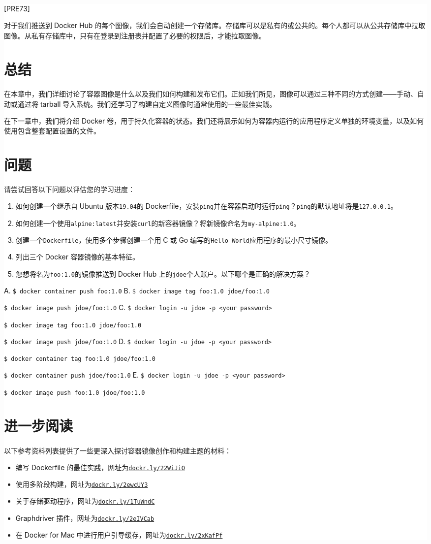 [PRE73]

对于我们推送到 Docker Hub 的每个图像，我们会自动创建一个存储库。存储库可以是私有的或公共的。每个人都可以从公共存储库中拉取图像。从私有存储库中，只有在登录到注册表并配置了必要的权限后，才能拉取图像。

# 总结

在本章中，我们详细讨论了容器图像是什么以及我们如何构建和发布它们。正如我们所见，图像可以通过三种不同的方式创建——手动、自动或通过将 tarball 导入系统。我们还学习了构建自定义图像时通常使用的一些最佳实践。

在下一章中，我们将介绍 Docker 卷，用于持久化容器的状态。我们还将展示如何为容器内运行的应用程序定义单独的环境变量，以及如何使用包含整套配置设置的文件。

# 问题

请尝试回答以下问题以评估您的学习进度：

1.  如何创建一个继承自 Ubuntu 版本`19.04`的 Dockerfile，安装`ping`并在容器启动时运行`ping`？`ping`的默认地址将是`127.0.0.1`。

1.  如何创建一个使用`alpine:latest`并安装`curl`的新容器镜像？将新镜像命名为`my-alpine:1.0`。

1.  创建一个`Dockerfile`，使用多个步骤创建一个用 C 或 Go 编写的`Hello World`应用程序的最小尺寸镜像。

1.  列出三个 Docker 容器镜像的基本特征。

1.  您想将名为`foo:1.0`的镜像推送到 Docker Hub 上的`jdoe`个人账户。以下哪个是正确的解决方案？

A. `$ docker container push foo:1.0` B. `$ docker image tag foo:1.0 jdoe/foo:1.0`

`$ docker image push jdoe/foo:1.0` C. `$ docker login -u jdoe -p <your password>`

`$ docker image tag foo:1.0 jdoe/foo:1.0`

`$ docker image push jdoe/foo:1.0` D. `$ docker login -u jdoe -p <your password>`

`$ docker container tag foo:1.0 jdoe/foo:1.0`

`$ docker container push jdoe/foo:1.0` E. `$ docker login -u jdoe -p <your password>`

`$ docker image push foo:1.0 jdoe/foo:1.0`

# 进一步阅读

以下参考资料列表提供了一些更深入探讨容器镜像创作和构建主题的材料：

+   编写 Dockerfile 的最佳实践，网址为[`dockr.ly/22WiJiO`](http://dockr.ly/22WiJiO)

+   使用多阶段构建，网址为[`dockr.ly/2ewcUY3`](http://dockr.ly/2ewcUY3)

+   关于存储驱动程序，网址为[`dockr.ly/1TuWndC`](http://dockr.ly/1TuWndC)

+   Graphdriver 插件，网址为[`dockr.ly/2eIVCab`](http://dockr.ly/2eIVCab)

+   在 Docker for Mac 中进行用户引导缓存，网址为[`dockr.ly/2xKafPf`](http://dockr.ly/2xKafPf)
